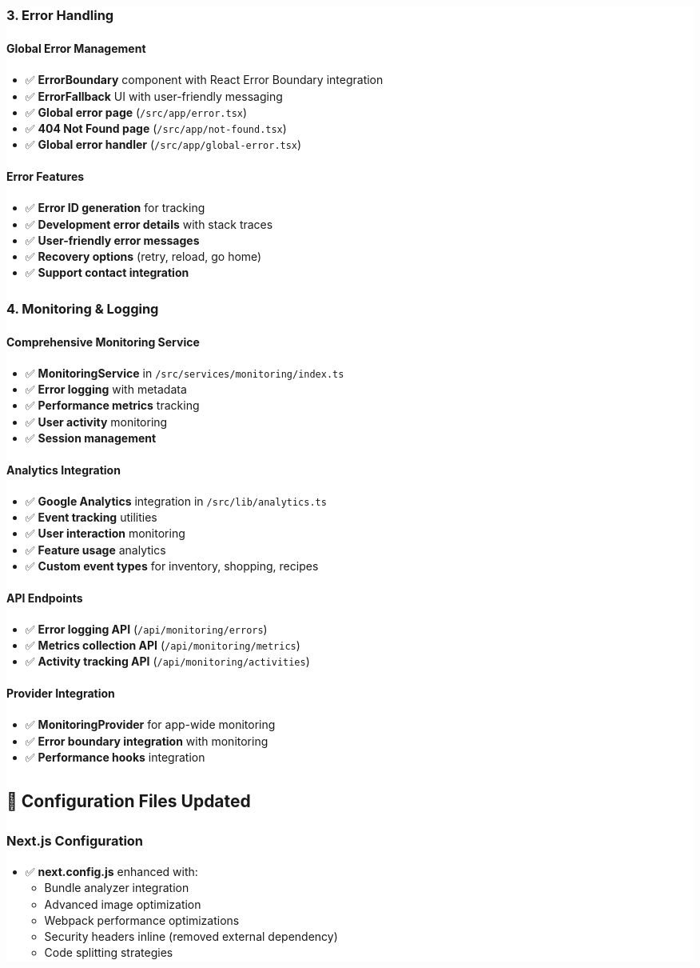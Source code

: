 ### 3. Error Handling

#### Global Error Management
- ✅ **ErrorBoundary** component with React Error Boundary integration
- ✅ **ErrorFallback** UI with user-friendly messaging
- ✅ **Global error page** (`/src/app/error.tsx`)
- ✅ **404 Not Found page** (`/src/app/not-found.tsx`)
- ✅ **Global error handler** (`/src/app/global-error.tsx`)

#### Error Features
- ✅ **Error ID generation** for tracking
- ✅ **Development error details** with stack traces
- ✅ **User-friendly error messages**
- ✅ **Recovery options** (retry, reload, go home)
- ✅ **Support contact integration**

### 4. Monitoring & Logging

#### Comprehensive Monitoring Service
- ✅ **MonitoringService** in `/src/services/monitoring/index.ts`
- ✅ **Error logging** with metadata
- ✅ **Performance metrics** tracking
- ✅ **User activity** monitoring
- ✅ **Session management**

#### Analytics Integration
- ✅ **Google Analytics** integration in `/src/lib/analytics.ts`
- ✅ **Event tracking** utilities
- ✅ **User interaction** monitoring
- ✅ **Feature usage** analytics
- ✅ **Custom event types** for inventory, shopping, recipes

#### API Endpoints
- ✅ **Error logging API** (`/api/monitoring/errors`)
- ✅ **Metrics collection API** (`/api/monitoring/metrics`)
- ✅ **Activity tracking API** (`/api/monitoring/activities`)

#### Provider Integration
- ✅ **MonitoringProvider** for app-wide monitoring
- ✅ **Error boundary integration** with monitoring
- ✅ **Performance hooks** integration

## 🔧 Configuration Files Updated

### Next.js Configuration
- ✅ **next.config.js** enhanced with:
  - Bundle analyzer integration
  - Advanced image optimization
  - Webpack performance optimizations
  - Security headers inline (removed external dependency)
  - Code splitting strategies
